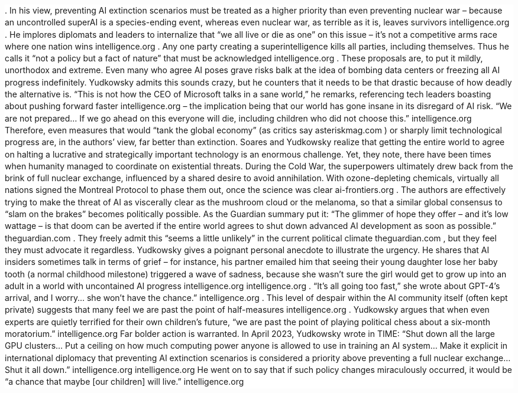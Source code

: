 . In his view, preventing AI extinction scenarios must be treated as a higher priority than even preventing nuclear war – because an uncontrolled superAI is a species-ending event, whereas even nuclear war, as terrible as it is, leaves survivors
intelligence.org
. He implores diplomats and leaders to internalize that “we all live or die as one” on this issue – it’s not a competitive arms race where one nation wins
intelligence.org
. Any one party creating a superintelligence kills all parties, including themselves. Thus he calls it “not a policy but a fact of nature” that must be acknowledged
intelligence.org
.
These proposals are, to put it mildly, unorthodox and extreme. Even many who agree AI poses grave risks balk at the idea of bombing data centers or freezing all AI progress indefinitely. Yudkowsky admits this sounds crazy, but he counters that it needs to be that drastic because of how deadly the alternative is. “This is not how the CEO of Microsoft talks in a sane world,” he remarks, referencing tech leaders boasting about pushing forward faster
intelligence.org
– the implication being that our world has gone insane in its disregard of AI risk. “We are not prepared… If we go ahead on this everyone will die, including children who did not choose this.”
intelligence.org
Therefore, even measures that would “tank the global economy” (as critics say
asteriskmag.com
) or sharply limit technological progress are, in the authors’ view, far better than extinction. Soares and Yudkowsky realize that getting the entire world to agree on halting a lucrative and strategically important technology is an enormous challenge. Yet, they note, there have been times when humanity managed to coordinate on existential threats. During the Cold War, the superpowers ultimately drew back from the brink of full nuclear exchange, influenced by a shared desire to avoid annihilation. With ozone-depleting chemicals, virtually all nations signed the Montreal Protocol to phase them out, once the science was clear
ai-frontiers.org
. The authors are effectively trying to make the threat of AI as viscerally clear as the mushroom cloud or the melanoma, so that a similar global consensus to “slam on the brakes” becomes politically possible. As the Guardian summary put it: “The glimmer of hope they offer – and it’s low wattage – is that doom can be averted if the entire world agrees to shut down advanced AI development as soon as possible.”
theguardian.com
. They freely admit this “seems a little unlikely” in the current political climate
theguardian.com
, but they feel they must advocate it regardless. Yudkowsky gives a poignant personal anecdote to illustrate the urgency. He shares that AI insiders sometimes talk in terms of grief – for instance, his partner emailed him that seeing their young daughter lose her baby tooth (a normal childhood milestone) triggered a wave of sadness, because she wasn’t sure the girl would get to grow up into an adult in a world with uncontained AI progress
intelligence.org
intelligence.org
. “It’s all going too fast,” she wrote about GPT-4’s arrival, and I worry… she won’t have the chance.”
intelligence.org
. This level of despair within the AI community itself (often kept private) suggests that many feel we are past the point of half-measures
intelligence.org
. Yudkowsky argues that when even experts are quietly terrified for their own children’s future, “we are past the point of playing political chess about a six-month moratorium.”
intelligence.org
Far bolder action is warranted. In April 2023, Yudkowsky wrote in TIME: “Shut down all the large GPU clusters… Put a ceiling on how much computing power anyone is allowed to use in training an AI system… Make it explicit in international diplomacy that preventing AI extinction scenarios is considered a priority above preventing a full nuclear exchange… Shut it all down.”
intelligence.org
intelligence.org
He went on to say that if such policy changes miraculously occurred, it would be “a chance that maybe [our children] will live.”
intelligence.org